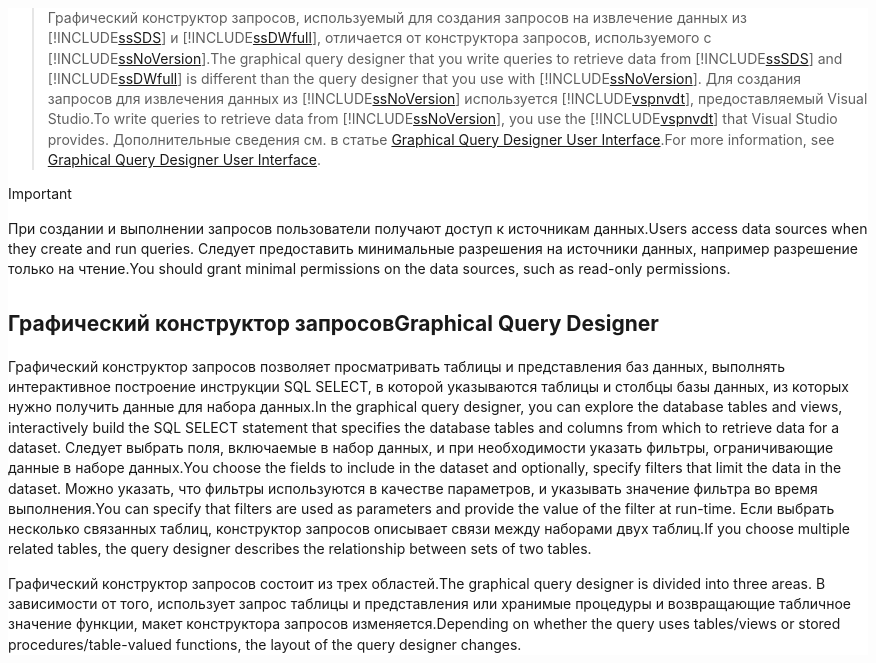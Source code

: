 >  <span data-ttu-id="db521-107">Графический конструктор запросов, используемый для создания запросов на извлечение данных из [!INCLUDE[ssSDS](../includes/sssds-md.md)] и [!INCLUDE[ssDWfull](../includes/ssdwfull-md.md)], отличается от конструктора запросов, используемого с [!INCLUDE[ssNoVersion](../includes/ssnoversion-md.md)].</span><span class="sxs-lookup"><span data-stu-id="db521-107">The graphical query designer that you write queries to retrieve data from [!INCLUDE[ssSDS](../includes/sssds-md.md)] and [!INCLUDE[ssDWfull](../includes/ssdwfull-md.md)] is different than the query designer that you use with [!INCLUDE[ssNoVersion](../includes/ssnoversion-md.md)].</span></span> <span data-ttu-id="db521-108">Для создания запросов для извлечения данных из [!INCLUDE[ssNoVersion](../includes/ssnoversion-md.md)] используется [!INCLUDE[vspnvdt](../includes/vspnvdt-md.md)], предоставляемый Visual Studio.</span><span class="sxs-lookup"><span data-stu-id="db521-108">To write queries to retrieve data from [!INCLUDE[ssNoVersion](../includes/ssnoversion-md.md)], you use the [!INCLUDE[vspnvdt](../includes/vspnvdt-md.md)] that Visual Studio provides.</span></span> <span data-ttu-id="db521-109">Дополнительные сведения см. в статье [Graphical Query Designer User Interface](report-data/graphical-query-designer-user-interface.md).</span><span class="sxs-lookup"><span data-stu-id="db521-109">For more information, see [Graphical Query Designer User Interface](report-data/graphical-query-designer-user-interface.md).</span></span>  
  
> [!IMPORTANT]  
>  <span data-ttu-id="db521-110">При создании и выполнении запросов пользователи получают доступ к источникам данных.</span><span class="sxs-lookup"><span data-stu-id="db521-110">Users access data sources when they create and run queries.</span></span> <span data-ttu-id="db521-111">Следует предоставить минимальные разрешения на источники данных, например разрешение только на чтение.</span><span class="sxs-lookup"><span data-stu-id="db521-111">You should grant minimal permissions on the data sources, such as read-only permissions.</span></span>  
  
## <a name="graphical-query-designer"></a><span data-ttu-id="db521-112">Графический конструктор запросов</span><span class="sxs-lookup"><span data-stu-id="db521-112">Graphical Query Designer</span></span>  
 <span data-ttu-id="db521-113">Графический конструктор запросов позволяет просматривать таблицы и представления баз данных, выполнять интерактивное построение инструкции SQL SELECT, в которой указываются таблицы и столбцы базы данных, из которых нужно получить данные для набора данных.</span><span class="sxs-lookup"><span data-stu-id="db521-113">In the graphical query designer, you can explore the database tables and views, interactively build the SQL SELECT statement that specifies the database tables and columns from which to retrieve data for a dataset.</span></span> <span data-ttu-id="db521-114">Следует выбрать поля, включаемые в набор данных, и при необходимости указать фильтры, ограничивающие данные в наборе данных.</span><span class="sxs-lookup"><span data-stu-id="db521-114">You choose the fields to include in the dataset and optionally, specify filters that limit the data in the dataset.</span></span> <span data-ttu-id="db521-115">Можно указать, что фильтры используются в качестве параметров, и указывать значение фильтра во время выполнения.</span><span class="sxs-lookup"><span data-stu-id="db521-115">You can specify that filters are used as parameters and provide the value of the filter at run-time.</span></span> <span data-ttu-id="db521-116">Если выбрать несколько связанных таблиц, конструктор запросов описывает связи между наборами двух таблиц.</span><span class="sxs-lookup"><span data-stu-id="db521-116">If you choose multiple related tables, the query designer describes the relationship between sets of two tables.</span></span>  
  
 <span data-ttu-id="db521-117">Графический конструктор запросов состоит из трех областей.</span><span class="sxs-lookup"><span data-stu-id="db521-117">The graphical query designer is divided into three areas.</span></span> <span data-ttu-id="db521-118">В зависимости от того, использует запрос таблицы и представления или хранимые процедуры и возвращающие табличное значение функции, макет конструктора запросов изменяется.</span><span class="sxs-lookup"><span data-stu-id="db521-118">Depending on whether the query uses tables/views or stored procedures/table-valued functions, the layout of the query designer changes.</span></span>  
  